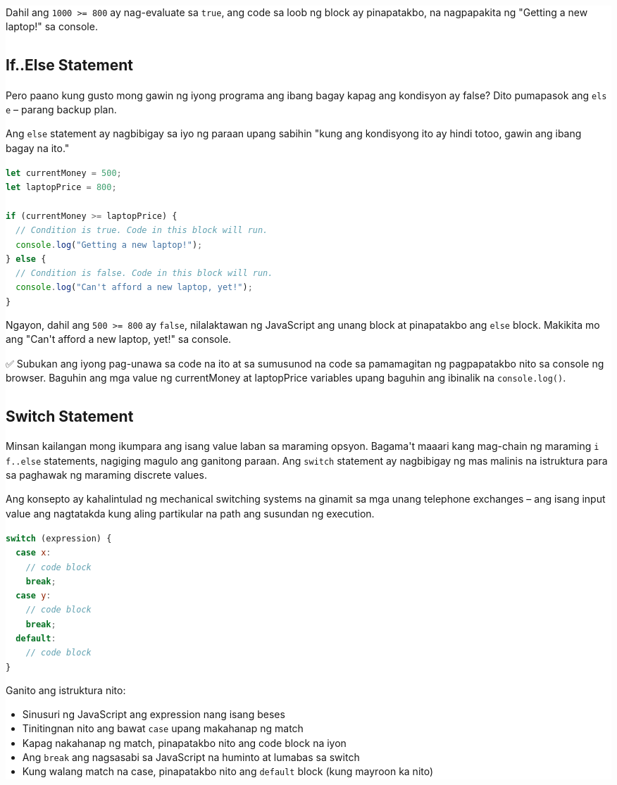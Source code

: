 Dahil ang `1000 >= 800` ay nag-evaluate sa `true`, ang code sa loob ng block ay pinapatakbo, na nagpapakita ng "Getting a new laptop!" sa console.

## If..Else Statement

Pero paano kung gusto mong gawin ng iyong programa ang ibang bagay kapag ang kondisyon ay false? Dito pumapasok ang `else` – parang backup plan.

Ang `else` statement ay nagbibigay sa iyo ng paraan upang sabihin "kung ang kondisyong ito ay hindi totoo, gawin ang ibang bagay na ito."

```javascript
let currentMoney = 500;
let laptopPrice = 800;

if (currentMoney >= laptopPrice) {
  // Condition is true. Code in this block will run.
  console.log("Getting a new laptop!");
} else {
  // Condition is false. Code in this block will run.
  console.log("Can't afford a new laptop, yet!");
}
```

Ngayon, dahil ang `500 >= 800` ay `false`, nilalaktawan ng JavaScript ang unang block at pinapatakbo ang `else` block. Makikita mo ang "Can't afford a new laptop, yet!" sa console.

✅ Subukan ang iyong pag-unawa sa code na ito at sa sumusunod na code sa pamamagitan ng pagpapatakbo nito sa console ng browser. Baguhin ang mga value ng currentMoney at laptopPrice variables upang baguhin ang ibinalik na `console.log()`.

## Switch Statement

Minsan kailangan mong ikumpara ang isang value laban sa maraming opsyon. Bagama't maaari kang mag-chain ng maraming `if..else` statements, nagiging magulo ang ganitong paraan. Ang `switch` statement ay nagbibigay ng mas malinis na istruktura para sa paghawak ng maraming discrete values.

Ang konsepto ay kahalintulad ng mechanical switching systems na ginamit sa mga unang telephone exchanges – ang isang input value ang nagtatakda kung aling partikular na path ang susundan ng execution.

```javascript
switch (expression) {
  case x:
    // code block
    break;
  case y:
    // code block
    break;
  default:
    // code block
}
```

Ganito ang istruktura nito:
- Sinusuri ng JavaScript ang expression nang isang beses
- Tinitingnan nito ang bawat `case` upang makahanap ng match
- Kapag nakahanap ng match, pinapatakbo nito ang code block na iyon
- Ang `break` ang nagsasabi sa JavaScript na huminto at lumabas sa switch
- Kung walang match na case, pinapatakbo nito ang `default` block (kung mayroon ka nito)
